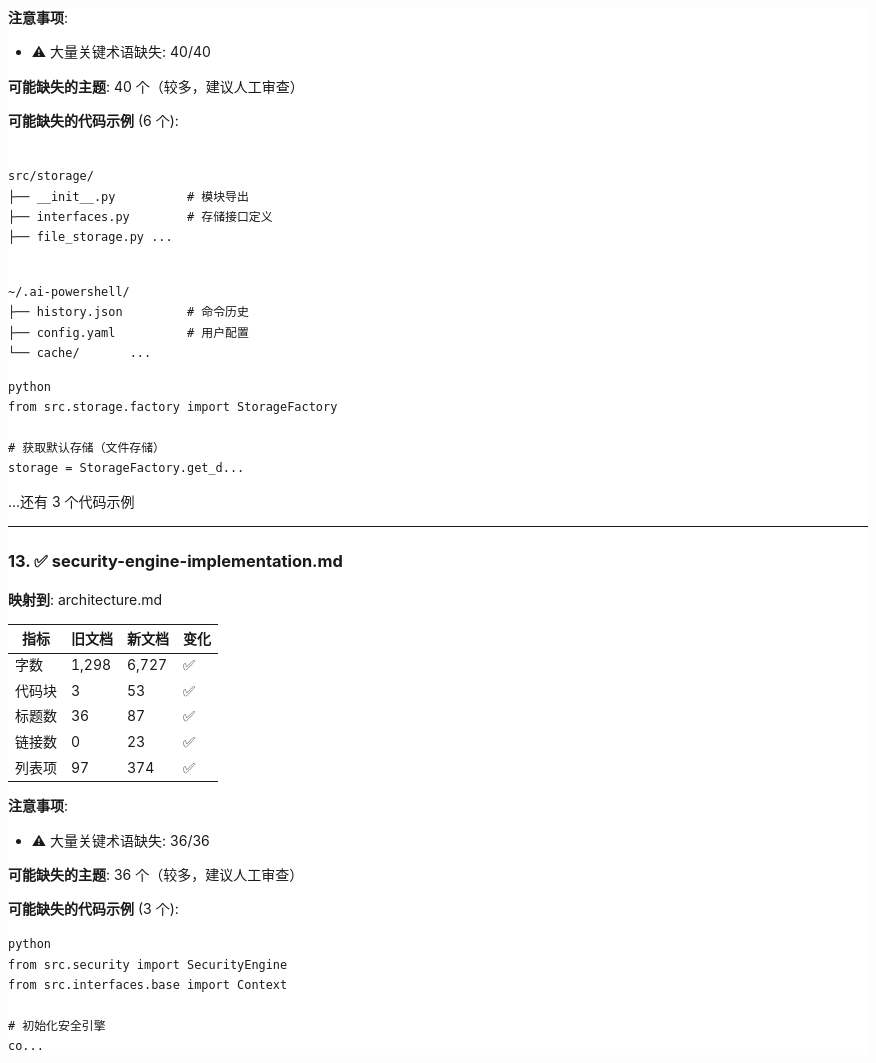 **注意事项**:
- ⚠️  大量关键术语缺失: 40/40

**可能缺失的主题**: 40 个（较多，建议人工审查）

**可能缺失的代码示例** (6 个):
```

src/storage/
├── __init__.py          # 模块导出
├── interfaces.py        # 存储接口定义
├── file_storage.py ...
```

```

~/.ai-powershell/
├── history.json         # 命令历史
├── config.yaml          # 用户配置
└── cache/       ...
```

```
python
from src.storage.factory import StorageFactory

# 获取默认存储（文件存储）
storage = StorageFactory.get_d...
```

...还有 3 个代码示例

---

### 13. ✅ security-engine-implementation.md

**映射到**: architecture.md

| 指标 | 旧文档 | 新文档 | 变化 |
|------|--------|--------|------|
| 字数 | 1,298 | 6,727 | ✅ |
| 代码块 | 3 | 53 | ✅ |
| 标题数 | 36 | 87 | ✅ |
| 链接数 | 0 | 23 | ✅ |
| 列表项 | 97 | 374 | ✅ |

**注意事项**:
- ⚠️  大量关键术语缺失: 36/36

**可能缺失的主题**: 36 个（较多，建议人工审查）

**可能缺失的代码示例** (3 个):
```
python
from src.security import SecurityEngine
from src.interfaces.base import Context

# 初始化安全引擎
co...
```
